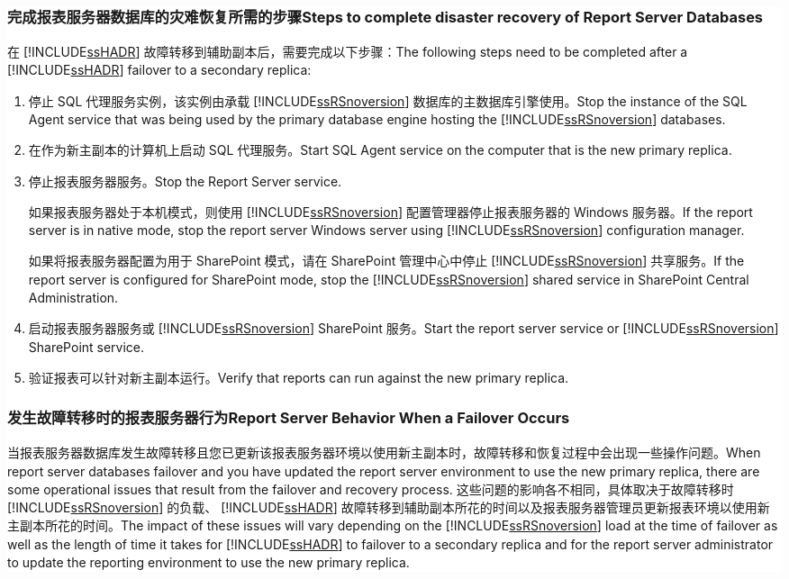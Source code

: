 ###  <a name="steps-to-complete-disaster-recovery-of-report-server-databases"></a><a name="bkmk_steps_to_complete_failover"></a> <span data-ttu-id="421f1-201">完成报表服务器数据库的灾难恢复所需的步骤</span><span class="sxs-lookup"><span data-stu-id="421f1-201">Steps to complete disaster recovery of Report Server Databases</span></span>
 <span data-ttu-id="421f1-202">在 [!INCLUDE[ssHADR](../../../includes/sshadr-md.md)] 故障转移到辅助副本后，需要完成以下步骤：</span><span class="sxs-lookup"><span data-stu-id="421f1-202">The following steps need to be completed after a [!INCLUDE[ssHADR](../../../includes/sshadr-md.md)] failover to a secondary replica:</span></span>

1.  <span data-ttu-id="421f1-203">停止 SQL 代理服务实例，该实例由承载 [!INCLUDE[ssRSnoversion](../../../includes/ssrsnoversion-md.md)] 数据库的主数据库引擎使用。</span><span class="sxs-lookup"><span data-stu-id="421f1-203">Stop the instance of the SQL Agent service that was being used by the primary database engine hosting the [!INCLUDE[ssRSnoversion](../../../includes/ssrsnoversion-md.md)] databases.</span></span>

2.  <span data-ttu-id="421f1-204">在作为新主副本的计算机上启动 SQL 代理服务。</span><span class="sxs-lookup"><span data-stu-id="421f1-204">Start SQL Agent service on the computer that is the new primary replica.</span></span>

3.  <span data-ttu-id="421f1-205">停止报表服务器服务。</span><span class="sxs-lookup"><span data-stu-id="421f1-205">Stop the Report Server service.</span></span>

     <span data-ttu-id="421f1-206">如果报表服务器处于本机模式，则使用 [!INCLUDE[ssRSnoversion](../../../includes/ssrsnoversion-md.md)] 配置管理器停止报表服务器的 Windows 服务器。</span><span class="sxs-lookup"><span data-stu-id="421f1-206">If the report server is in native mode, stop the report server Windows server using [!INCLUDE[ssRSnoversion](../../../includes/ssrsnoversion-md.md)] configuration manager.</span></span>

     <span data-ttu-id="421f1-207">如果将报表服务器配置为用于 SharePoint 模式，请在 SharePoint 管理中心中停止 [!INCLUDE[ssRSnoversion](../../../includes/ssrsnoversion-md.md)] 共享服务。</span><span class="sxs-lookup"><span data-stu-id="421f1-207">If the report server is configured for SharePoint mode, stop the [!INCLUDE[ssRSnoversion](../../../includes/ssrsnoversion-md.md)] shared service in SharePoint Central Administration.</span></span>

4.  <span data-ttu-id="421f1-208">启动报表服务器服务或 [!INCLUDE[ssRSnoversion](../../../includes/ssrsnoversion-md.md)] SharePoint 服务。</span><span class="sxs-lookup"><span data-stu-id="421f1-208">Start the report server service or [!INCLUDE[ssRSnoversion](../../../includes/ssrsnoversion-md.md)] SharePoint service.</span></span>

5.  <span data-ttu-id="421f1-209">验证报表可以针对新主副本运行。</span><span class="sxs-lookup"><span data-stu-id="421f1-209">Verify that reports can run against the new primary replica.</span></span>

###  <a name="report-server-behavior-when-a-failover-occurs"></a><a name="bkmk_failover_behavior"></a> <span data-ttu-id="421f1-210">发生故障转移时的报表服务器行为</span><span class="sxs-lookup"><span data-stu-id="421f1-210">Report Server Behavior When a Failover Occurs</span></span>
 <span data-ttu-id="421f1-211">当报表服务器数据库发生故障转移且您已更新该报表服务器环境以使用新主副本时，故障转移和恢复过程中会出现一些操作问题。</span><span class="sxs-lookup"><span data-stu-id="421f1-211">When report server databases failover and you have updated the report server environment to use the new primary replica, there are some operational issues that result from the failover and recovery process.</span></span> <span data-ttu-id="421f1-212">这些问题的影响各不相同，具体取决于故障转移时 [!INCLUDE[ssRSnoversion](../../../includes/ssrsnoversion-md.md)] 的负载、 [!INCLUDE[ssHADR](../../../includes/sshadr-md.md)] 故障转移到辅助副本所花的时间以及报表服务器管理员更新报表环境以使用新主副本所花的时间。</span><span class="sxs-lookup"><span data-stu-id="421f1-212">The impact of these issues will vary depending on the [!INCLUDE[ssRSnoversion](../../../includes/ssrsnoversion-md.md)] load at the time of failover as well as the length of time it takes for [!INCLUDE[ssHADR](../../../includes/sshadr-md.md)] to failover to a secondary replica and for the report server administrator to update the reporting environment to use the new primary replica.</span></span>
